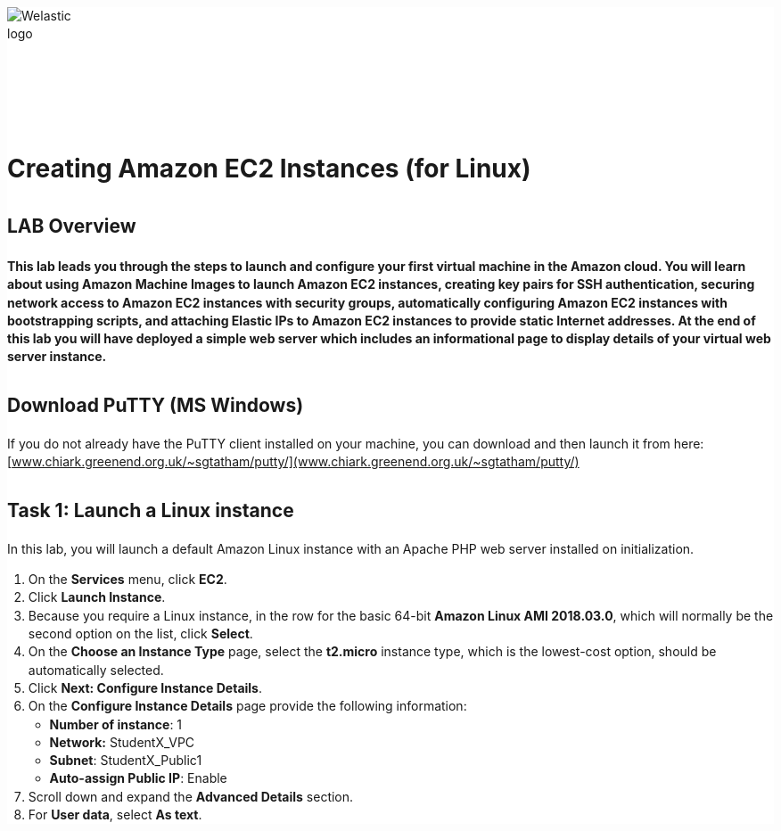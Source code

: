 <img src="https://welastic.pl/wp-content/uploads/2020/05/cropped-welastic_logo-300x259.png" alt="Welastic logo" width="100" align="left">
  <br><br>
  <br><br>
  <br><br>

# Creating Amazon EC2 Instances (for Linux)

## LAB Overview

#### This lab leads you through the steps to launch and configure your first virtual machine in the Amazon cloud. You will learn about using Amazon Machine Images to launch Amazon EC2 instances, creating key pairs for SSH authentication, securing network access to Amazon EC2 instances with security groups, automatically configuring Amazon EC2 instances with bootstrapping scripts, and attaching Elastic IPs to Amazon EC2 instances to provide static Internet addresses. At the end of this lab you will have deployed a simple web server which includes an informational page to display details of your virtual web server instance.

## Download PuTTY (MS Windows) 

If you do not already have the PuTTY client installed on your machine, you can download and then launch it from here: [www.chiark.greenend.org.uk/~sgtatham/putty/](www.chiark.greenend.org.uk/~sgtatham/putty/)



## Task 1: Launch a Linux instance

In this lab, you will launch a default Amazon Linux instance with an Apache PHP web server installed on
initialization.

1. On the **Services** menu, click **EC2**.
2. Click **Launch Instance**.
3. Because you require a Linux instance, in the row for the basic 64-bit **Amazon Linux AMI 2018.03.0**,
   which will normally be the second option on the list, click **Select**. 
4. On the **Choose an Instance Type** page, select the **t2.micro** instance type, which is the lowest-cost option, should be automatically selected.
5. Click **Next: Configure Instance Details**.
6. On the **Configure Instance Details** page provide the following information:
   * **Number of instance**: 1
   * **Network:** StudentX_VPC
   * **Subnet**: StudentX_Public1
   * **Auto-assign Public IP**: Enable
7. Scroll down and expand the **Advanced Details** section. 
8. For **User data**, select **As text**. 
